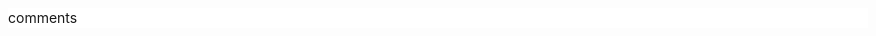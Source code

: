 comments</a></div><div class="clear"></div><div id="comment-41012-form-container" class="comment-form-container"></div><div class="clear"></div></div></td></tr></tbody></table>

</div>

<div class="paginator-container-left">

</div>

</div>

</div>


